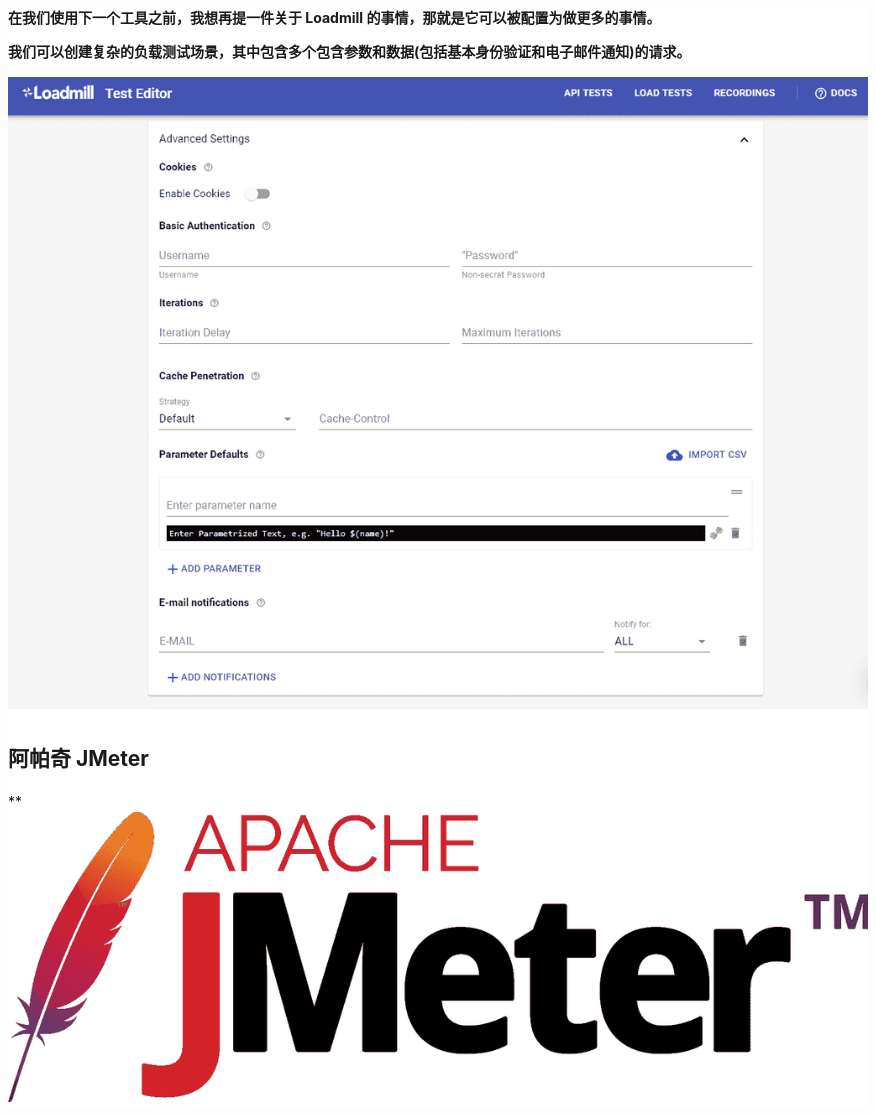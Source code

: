 **在我们使用下一个工具之前，我想再提一件关于 Loadmill 的事情，那就是它可以被配置为做更多的事情。**

**我们可以创建复杂的负载测试场景，其中包含多个包含参数和数据(包括基本身份验证和电子邮件通知)的请求。​​**

**![05LYVjqb](img/6110bad4739134ba8453267137a868e0.png)**

## **阿帕奇 JMeter**

**![vXGvTN3q](img/13629af8be0c44e27a32b0cd19e34332.png)
